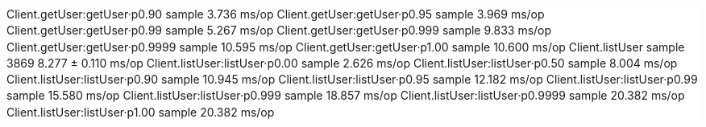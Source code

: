 Client.getUser:getUser·p0.90          sample          3.736           ms/op
Client.getUser:getUser·p0.95          sample          3.969           ms/op
Client.getUser:getUser·p0.99          sample          5.267           ms/op
Client.getUser:getUser·p0.999         sample          9.833           ms/op
Client.getUser:getUser·p0.9999        sample         10.595           ms/op
Client.getUser:getUser·p1.00          sample         10.600           ms/op
Client.listUser                       sample   3869   8.277 ± 0.110   ms/op
Client.listUser:listUser·p0.00        sample          2.626           ms/op
Client.listUser:listUser·p0.50        sample          8.004           ms/op
Client.listUser:listUser·p0.90        sample         10.945           ms/op
Client.listUser:listUser·p0.95        sample         12.182           ms/op
Client.listUser:listUser·p0.99        sample         15.580           ms/op
Client.listUser:listUser·p0.999       sample         18.857           ms/op
Client.listUser:listUser·p0.9999      sample         20.382           ms/op
Client.listUser:listUser·p1.00        sample         20.382           ms/op
